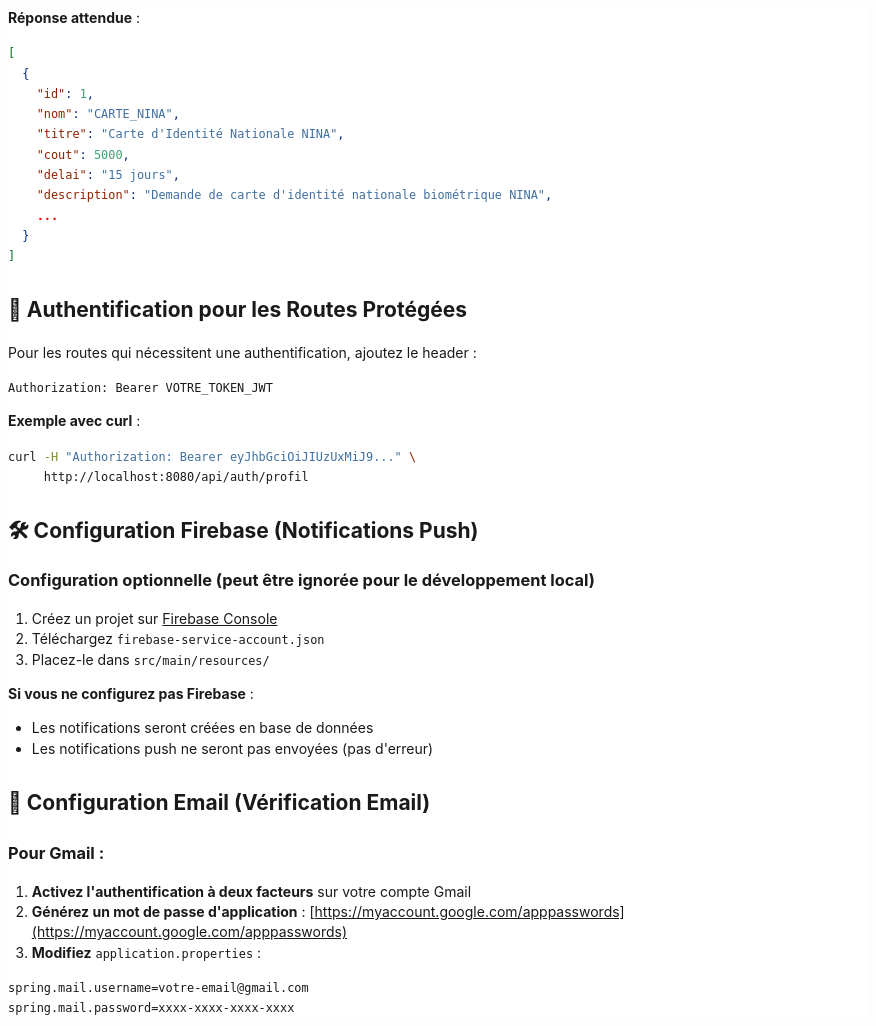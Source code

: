 **Réponse attendue** :
```json
[
  {
    "id": 1,
    "nom": "CARTE_NINA",
    "titre": "Carte d'Identité Nationale NINA",
    "cout": 5000,
    "delai": "15 jours",
    "description": "Demande de carte d'identité nationale biométrique NINA",
    ...
  }
]
```

## 🔐 Authentification pour les Routes Protégées

Pour les routes qui nécessitent une authentification, ajoutez le header :

```
Authorization: Bearer VOTRE_TOKEN_JWT
```

**Exemple avec curl** :
```bash
curl -H "Authorization: Bearer eyJhbGciOiJIUzUxMiJ9..." \
     http://localhost:8080/api/auth/profil
```

## 🛠️ Configuration Firebase (Notifications Push)

### Configuration optionnelle (peut être ignorée pour le développement local)

1. Créez un projet sur [Firebase Console](https://console.firebase.google.com/)
2. Téléchargez `firebase-service-account.json`
3. Placez-le dans `src/main/resources/`

**Si vous ne configurez pas Firebase** :
- Les notifications seront créées en base de données
- Les notifications push ne seront pas envoyées (pas d'erreur)

## 📧 Configuration Email (Vérification Email)

### Pour Gmail :

1. **Activez l'authentification à deux facteurs** sur votre compte Gmail
2. **Générez un mot de passe d'application** : [https://myaccount.google.com/apppasswords](https://myaccount.google.com/apppasswords)
3. **Modifiez** `application.properties` :

```properties
spring.mail.username=votre-email@gmail.com
spring.mail.password=xxxx-xxxx-xxxx-xxxx
```
